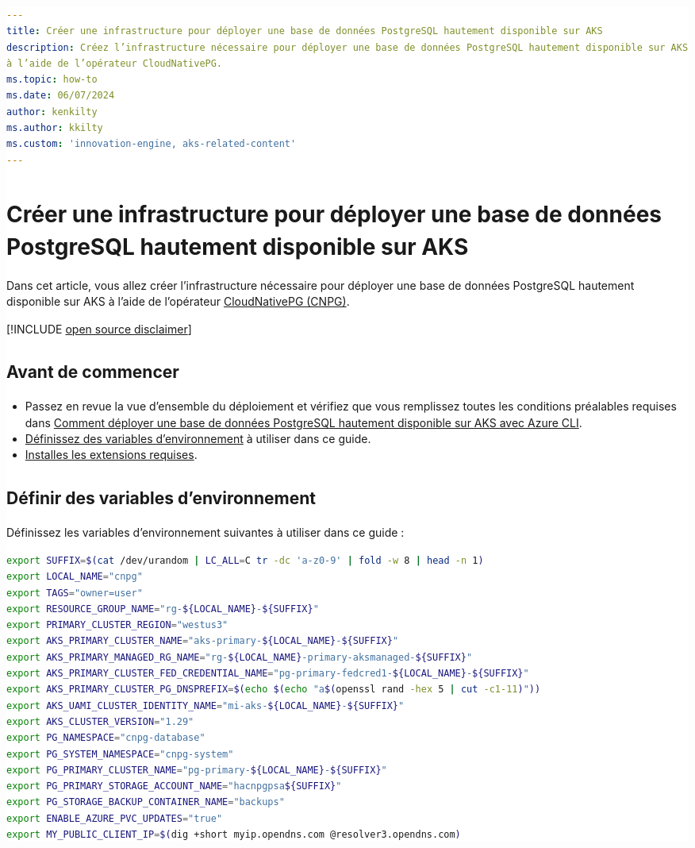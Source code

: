```yaml
---
title: Créer une infrastructure pour déployer une base de données PostgreSQL hautement disponible sur AKS
description: Créez l’infrastructure nécessaire pour déployer une base de données PostgreSQL hautement disponible sur AKS à l’aide de l’opérateur CloudNativePG.
ms.topic: how-to
ms.date: 06/07/2024
author: kenkilty
ms.author: kkilty
ms.custom: 'innovation-engine, aks-related-content'
---
```


# Créer une infrastructure pour déployer une base de données PostgreSQL hautement disponible sur AKS

Dans cet article, vous allez créer l’infrastructure nécessaire pour déployer une base de données PostgreSQL hautement disponible sur AKS à l’aide de l’opérateur [CloudNativePG (CNPG)](https://cloudnative-pg.io/).

[!INCLUDE [open source disclaimer](./includes/open-source-disclaimer.md)]

## Avant de commencer

* Passez en revue la vue d’ensemble du déploiement et vérifiez que vous remplissez toutes les conditions préalables requises dans [Comment déployer une base de données PostgreSQL hautement disponible sur AKS avec Azure CLI][postgresql-ha-deployment-overview].
* [Définissez des variables d’environnement](#set-environment-variables) à utiliser dans ce guide.
* [Installes les extensions requises](#install-required-extensions).

## Définir des variables d’environnement

Définissez les variables d’environnement suivantes à utiliser dans ce guide :

```bash
export SUFFIX=$(cat /dev/urandom | LC_ALL=C tr -dc 'a-z0-9' | fold -w 8 | head -n 1)
export LOCAL_NAME="cnpg"
export TAGS="owner=user"
export RESOURCE_GROUP_NAME="rg-${LOCAL_NAME}-${SUFFIX}"
export PRIMARY_CLUSTER_REGION="westus3"
export AKS_PRIMARY_CLUSTER_NAME="aks-primary-${LOCAL_NAME}-${SUFFIX}"
export AKS_PRIMARY_MANAGED_RG_NAME="rg-${LOCAL_NAME}-primary-aksmanaged-${SUFFIX}"
export AKS_PRIMARY_CLUSTER_FED_CREDENTIAL_NAME="pg-primary-fedcred1-${LOCAL_NAME}-${SUFFIX}"
export AKS_PRIMARY_CLUSTER_PG_DNSPREFIX=$(echo $(echo "a$(openssl rand -hex 5 | cut -c1-11)"))
export AKS_UAMI_CLUSTER_IDENTITY_NAME="mi-aks-${LOCAL_NAME}-${SUFFIX}"
export AKS_CLUSTER_VERSION="1.29"
export PG_NAMESPACE="cnpg-database"
export PG_SYSTEM_NAMESPACE="cnpg-system"
export PG_PRIMARY_CLUSTER_NAME="pg-primary-${LOCAL_NAME}-${SUFFIX}"
export PG_PRIMARY_STORAGE_ACCOUNT_NAME="hacnpgpsa${SUFFIX}"
export PG_STORAGE_BACKUP_CONTAINER_NAME="backups"
export ENABLE_AZURE_PVC_UPDATES="true"
export MY_PUBLIC_CLIENT_IP=$(dig +short myip.opendns.com @resolver3.opendns.com)
```


[az-identity-create]: /cli/azure/identity#az-identity-create
[az-grafana-create]: /cli/azure/grafana#az-grafana-create
[postgresql-ha-deployment-overview]: ./postgresql-ha-overview.md
[az-extension-add]: /cli/azure/extension#az_extension_add
[az-group-create]: /cli/azure/group#az_group_create
[az-storage-account-create]: /cli/azure/storage/account#az_storage_account_create
[az-storage-container-create]: /cli/azure/storage/container#az_storage_container_create
[inherit-from-azuread]: https://cloudnative-pg.io/documentation/1.23/appendixes/object_stores/#azure-blob-storage
[az-storage-account-show]: /cli/azure/storage/account#az_storage_account_show
[az-role-assignment-create]: /cli/azure/role/assignment#az_role_assignment_create
[az-monitor-account-create]: /cli/azure/monitor/account#az_monitor_account_create
[az-monitor-log-analytics-workspace-create]: /cli/azure/monitor/log-analytics/workspace#az_monitor_log_analytics_workspace_create
[azure-managed-grafana-pricing]: https://azure.microsoft.com/pricing/details/managed-grafana/
[az-aks-create]: /cli/azure/aks#az_aks_create
[az-aks-node-pool-add]: /cli/azure/aks/nodepool#az_aks_nodepool_add
[az-aks-get-credentials]: /cli/azure/aks#az_aks_get_credentials
[kubectl-create-namespace]: https://kubernetes.io/docs/reference/kubectl/generated/kubectl_create/kubectl_create_namespace/
[az-aks-enable-addons]: /cli/azure/aks#az_aks_enable_addons
[kubectl-get]: https://kubernetes.io/docs/reference/kubectl/generated/kubectl_get/
[az-aks-show]: /cli/azure/aks#az_aks_show
[az-network-public-ip-create]: /cli/azure/network/public-ip#az_network_public_ip_create
[az-network-public-ip-show]: /cli/azure/network/public-ip#az_network_public_ip_show
[az-group-show]: /cli/azure/group#az_group_show
[helm-repo-add]: https://helm.sh/docs/helm/helm_repo_add/
[helm-upgrade]: https://helm.sh/docs/helm/helm_upgrade/
[kubectl-apply]: https://kubernetes.io/docs/reference/kubectl/generated/kubectl_apply/
[deploy-postgresql]: ./deploy-postgresql-ha.md
[install-krew]: https://krew.sigs.k8s.io/
[cnpg-plugin]: https://cloudnative-pg.io/documentation/current/kubectl-plugin/#using-krew